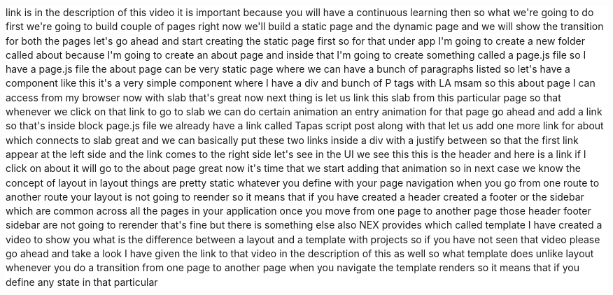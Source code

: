 link is in the description of this video
it is important because you will have a
continuous learning then so what we're
going to do first we're going to build
couple of pages right now we'll build a
static page and the dynamic page and we
will show the transition for both the
pages let's go ahead and start creating
the static page first so for that under
app I'm going to create a new folder
called about because I'm going to create
an about page and inside that I'm going
to create something called a page.js
file so I have a page.js file the about
page can be very static page where we
can have a bunch of paragraphs listed so
let's have a component like this it's a
very simple component where I have a div
and bunch of P tags with LA msam so this
about page I can access from my browser
now with
slab that's great now next thing is let
us link this slab from this particular
page so that whenever we click on that
link to go to slab we can do certain
animation an entry animation for that
page go ahead and add a link so that's
inside block page.js file we already
have a link called Tapas script post
along with that let us add one more link
for about which connects to slab great
and we can basically put these two links
inside a div with a justify between so
that the first link appear at the left
side and the link comes to the right
side let's see in the UI we see this
this is the header and here is a link if
I click on about it will go to the about
page great now it's time that we start
adding that animation so in next case we
know the concept of layout in layout
things are pretty static whatever you
define with your page navigation when
you go from one route to another route
your layout is not going to reender so
it means that if you have created a
header created a footer or the sidebar
which are common across all the pages in
your application once you move from one
page to another page those header footer
sidebar are not going to rerender that's
fine but there is something else also
NEX provides which called template I
have created a video to show you what is
the difference between a layout and a
template with projects so if you have
not seen that video please go ahead and
take a look I have given the link to
that video in the description of this as
well so what template does unlike layout
whenever you do a transition from one
page to another page when you navigate
the template renders so it means that if
you define any state in that particular